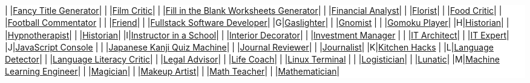 | |[Fancy Title Generator](https://github.com/Lavin-tom/chatgpt-prompts#act-as-a-fancy-title-generator)|
| |[Film Critic](https://github.com/Lavin-tom/chatgpt-prompts#act-as-a-film-critic)|
| |[Fill in the Blank Worksheets Generator](https://github.com/Lavin-tom/chatgpt-prompts#act-as-a-fill-in-the-blank-worksheets-generator)|
| |[Financial Analyst](https://github.com/Lavin-tom/chatgpt-prompts#act-as-a-financial-analyst)|
| |[Florist](https://github.com/Lavin-tom/chatgpt-prompts#act-as-a-florist)|
| |[Food Critic](https://github.com/Lavin-tom/chatgpt-prompts#act-as-a-food-critic)|
| |[Football Commentator](https://github.com/Lavin-tom/chatgpt-prompts#act-as-a-football-commentator) |
| |[Friend](https://github.com/Lavin-tom/chatgpt-prompts#act-as-a-friend)|
| |[Fullstack Software Developer](https://github.com/Lavin-tom/chatgpt-prompts#act-as-a-fullstack-software-developer)|
|G|[Gaslighter](https://github.com/Lavin-tom/chatgpt-prompts#act-as-a-gaslighter)|
| |[Gnomist](https://github.com/Lavin-tom/chatgpt-prompts#act-as-a-gnomist) |
| |[Gomoku Player](https://github.com/Lavin-tom/chatgpt-prompts#act-as-a-gomoku-player)|
|H|[Historian](https://github.com/Lavin-tom/chatgpt-prompts#act-as-a-historian)|
| |[Hypnotherapist](https://github.com/Lavin-tom/chatgpt-prompts#act-as-a-hypnotherapist)|
| |[Historian](https://github.com/Lavin-tom/chatgpt-prompts#act-as-a-historian)|
|I|[Instructor in a School](https://github.com/Lavin-tom/chatgpt-prompts#act-as-an-instructor-in-a-school)|
| |[Interior Decorator](https://github.com/Lavin-tom/chatgpt-prompts#act-as-an-interior-decorator)|
| |[Investment Manager](https://github.com/Lavin-tom/chatgpt-prompts#act-as-an-investment-manager) |
| |[IT Architect](https://github.com/Lavin-tom/chatgpt-prompts#act-as-an-it-architect)|
| |[IT Expert](https://github.com/Lavin-tom/chatgpt-prompts#act-as-an-it-expert)|
|J|[JavaScript Console](https://github.com/Lavin-tom/chatgpt-prompts#act-as-a-javascript-console) |
| |[Japanese Kanji Quiz Machine](https://github.com/Lavin-tom/chatgpt-prompts#act-as-a-japanese-kanji-quiz-machine)|
| |[Journal Reviewer](https://github.com/Lavin-tom/chatgpt-prompts#act-as-a-journal-reviewer)|
| |[Journalist](https://github.com/Lavin-tom/chatgpt-prompts#act-as-a-journalist)|
|K|[Kitchen Hacks](https://github.com/Lavin-tom/chatgpt-prompts#act-as-kitchen-hacks) |
|L|[Language Detector](https://github.com/Lavin-tom/chatgpt-prompts#act-as-language-detector)|
| |[Language Literacy Critic](https://github.com/Lavin-tom/chatgpt-prompts#act-as-a-language-literary-critic)|
| |[Legal Advisor](https://github.com/Lavin-tom/chatgpt-prompts#act-as-a-legal-advisor)|
| |[Life Coach](https://github.com/Lavin-tom/chatgpt-prompts#act-as-a-life-coach)|
| |[Linux Terminal](https://github.com/Lavin-tom/chatgpt-prompts#act-as-a-linux-terminal) |
| |[Logistician](https://github.com/Lavin-tom/chatgpt-prompts#act-as-a-logistician)|
| |[Lunatic](https://github.com/Lavin-tom/chatgpt-prompts#act-as-a-lunatic)|
|M|[Machine Learning Engineer](https://github.com/Lavin-tom/chatgpt-prompts#act-as-a-machine-learning-engineer)|
| |[Magician](https://github.com/Lavin-tom/chatgpt-prompts#act-as-a-magician)|
| |[Makeup Artist](https://github.com/Lavin-tom/chatgpt-prompts#act-as-a-makeup-artist)|
| |[Math Teacher](https://github.com/Lavin-tom/chatgpt-prompts#act-as-a-math-teacher)|
| |[Mathematician](https://github.com/Lavin-tom/chatgpt-prompts#act-as-a-mathematician)|
